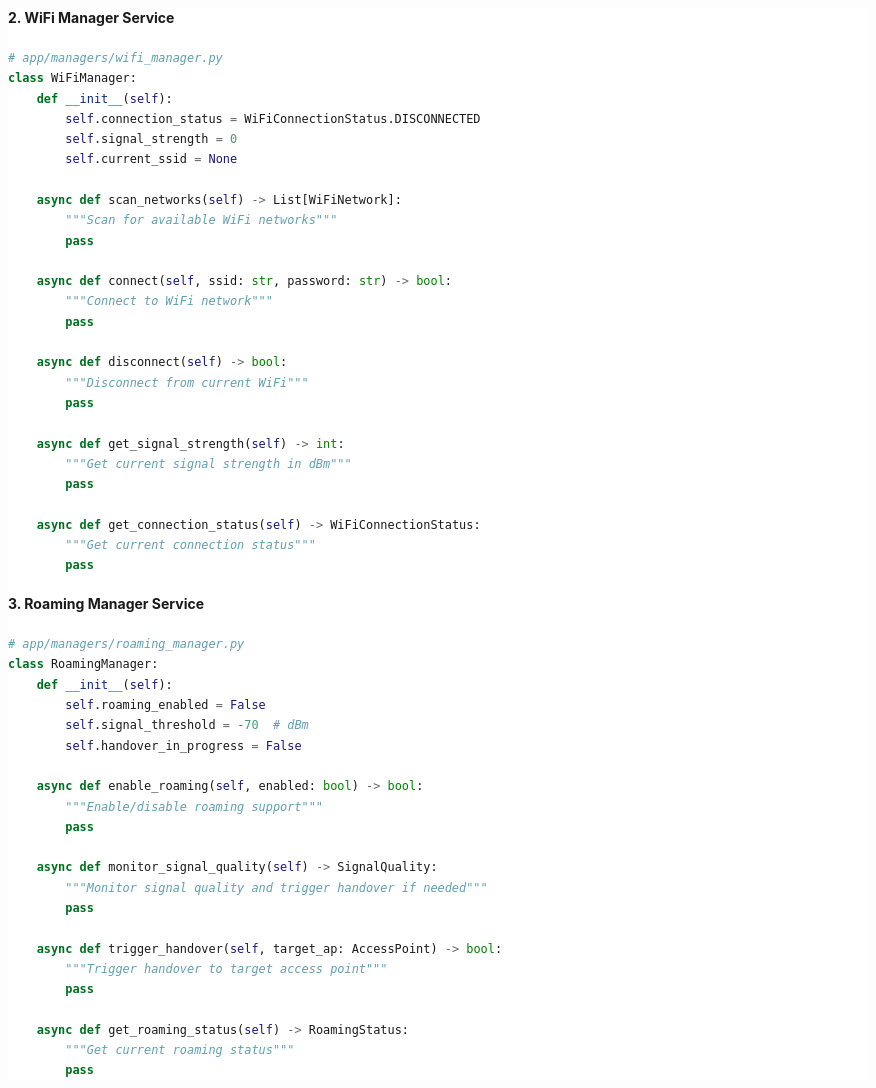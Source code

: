 #### **2. WiFi Manager Service**
```python
# app/managers/wifi_manager.py
class WiFiManager:
    def __init__(self):
        self.connection_status = WiFiConnectionStatus.DISCONNECTED
        self.signal_strength = 0
        self.current_ssid = None
        
    async def scan_networks(self) -> List[WiFiNetwork]:
        """Scan for available WiFi networks"""
        pass
        
    async def connect(self, ssid: str, password: str) -> bool:
        """Connect to WiFi network"""
        pass
        
    async def disconnect(self) -> bool:
        """Disconnect from current WiFi"""
        pass
        
    async def get_signal_strength(self) -> int:
        """Get current signal strength in dBm"""
        pass
        
    async def get_connection_status(self) -> WiFiConnectionStatus:
        """Get current connection status"""
        pass
```

#### **3. Roaming Manager Service**
```python
# app/managers/roaming_manager.py
class RoamingManager:
    def __init__(self):
        self.roaming_enabled = False
        self.signal_threshold = -70  # dBm
        self.handover_in_progress = False
        
    async def enable_roaming(self, enabled: bool) -> bool:
        """Enable/disable roaming support"""
        pass
        
    async def monitor_signal_quality(self) -> SignalQuality:
        """Monitor signal quality and trigger handover if needed"""
        pass
        
    async def trigger_handover(self, target_ap: AccessPoint) -> bool:
        """Trigger handover to target access point"""
        pass
        
    async def get_roaming_status(self) -> RoamingStatus:
        """Get current roaming status"""
        pass
```
